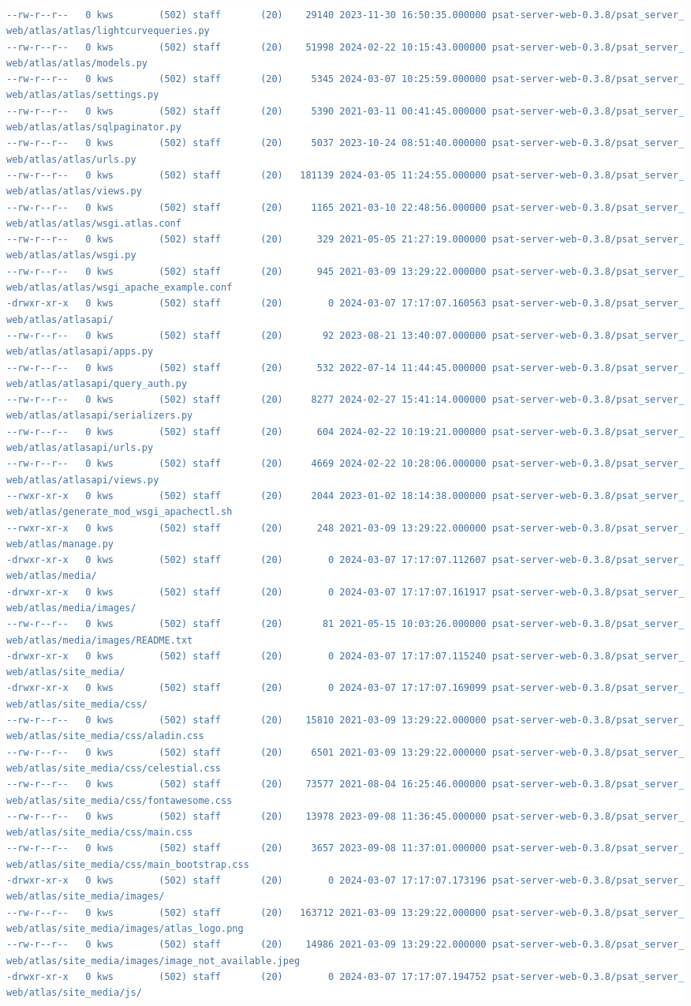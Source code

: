 ```diff
--rw-r--r--   0 kws        (502) staff       (20)    29140 2023-11-30 16:50:35.000000 psat-server-web-0.3.8/psat_server_web/atlas/atlas/lightcurvequeries.py
--rw-r--r--   0 kws        (502) staff       (20)    51998 2024-02-22 10:15:43.000000 psat-server-web-0.3.8/psat_server_web/atlas/atlas/models.py
--rw-r--r--   0 kws        (502) staff       (20)     5345 2024-03-07 10:25:59.000000 psat-server-web-0.3.8/psat_server_web/atlas/atlas/settings.py
--rw-r--r--   0 kws        (502) staff       (20)     5390 2021-03-11 00:41:45.000000 psat-server-web-0.3.8/psat_server_web/atlas/atlas/sqlpaginator.py
--rw-r--r--   0 kws        (502) staff       (20)     5037 2023-10-24 08:51:40.000000 psat-server-web-0.3.8/psat_server_web/atlas/atlas/urls.py
--rw-r--r--   0 kws        (502) staff       (20)   181139 2024-03-05 11:24:55.000000 psat-server-web-0.3.8/psat_server_web/atlas/atlas/views.py
--rw-r--r--   0 kws        (502) staff       (20)     1165 2021-03-10 22:48:56.000000 psat-server-web-0.3.8/psat_server_web/atlas/atlas/wsgi.atlas.conf
--rw-r--r--   0 kws        (502) staff       (20)      329 2021-05-05 21:27:19.000000 psat-server-web-0.3.8/psat_server_web/atlas/atlas/wsgi.py
--rw-r--r--   0 kws        (502) staff       (20)      945 2021-03-09 13:29:22.000000 psat-server-web-0.3.8/psat_server_web/atlas/atlas/wsgi_apache_example.conf
-drwxr-xr-x   0 kws        (502) staff       (20)        0 2024-03-07 17:17:07.160563 psat-server-web-0.3.8/psat_server_web/atlas/atlasapi/
--rw-r--r--   0 kws        (502) staff       (20)       92 2023-08-21 13:40:07.000000 psat-server-web-0.3.8/psat_server_web/atlas/atlasapi/apps.py
--rw-r--r--   0 kws        (502) staff       (20)      532 2022-07-14 11:44:45.000000 psat-server-web-0.3.8/psat_server_web/atlas/atlasapi/query_auth.py
--rw-r--r--   0 kws        (502) staff       (20)     8277 2024-02-27 15:41:14.000000 psat-server-web-0.3.8/psat_server_web/atlas/atlasapi/serializers.py
--rw-r--r--   0 kws        (502) staff       (20)      604 2024-02-22 10:19:21.000000 psat-server-web-0.3.8/psat_server_web/atlas/atlasapi/urls.py
--rw-r--r--   0 kws        (502) staff       (20)     4669 2024-02-22 10:28:06.000000 psat-server-web-0.3.8/psat_server_web/atlas/atlasapi/views.py
--rwxr-xr-x   0 kws        (502) staff       (20)     2044 2023-01-02 18:14:38.000000 psat-server-web-0.3.8/psat_server_web/atlas/generate_mod_wsgi_apachectl.sh
--rwxr-xr-x   0 kws        (502) staff       (20)      248 2021-03-09 13:29:22.000000 psat-server-web-0.3.8/psat_server_web/atlas/manage.py
-drwxr-xr-x   0 kws        (502) staff       (20)        0 2024-03-07 17:17:07.112607 psat-server-web-0.3.8/psat_server_web/atlas/media/
-drwxr-xr-x   0 kws        (502) staff       (20)        0 2024-03-07 17:17:07.161917 psat-server-web-0.3.8/psat_server_web/atlas/media/images/
--rw-r--r--   0 kws        (502) staff       (20)       81 2021-05-15 10:03:26.000000 psat-server-web-0.3.8/psat_server_web/atlas/media/images/README.txt
-drwxr-xr-x   0 kws        (502) staff       (20)        0 2024-03-07 17:17:07.115240 psat-server-web-0.3.8/psat_server_web/atlas/site_media/
-drwxr-xr-x   0 kws        (502) staff       (20)        0 2024-03-07 17:17:07.169099 psat-server-web-0.3.8/psat_server_web/atlas/site_media/css/
--rw-r--r--   0 kws        (502) staff       (20)    15810 2021-03-09 13:29:22.000000 psat-server-web-0.3.8/psat_server_web/atlas/site_media/css/aladin.css
--rw-r--r--   0 kws        (502) staff       (20)     6501 2021-03-09 13:29:22.000000 psat-server-web-0.3.8/psat_server_web/atlas/site_media/css/celestial.css
--rw-r--r--   0 kws        (502) staff       (20)    73577 2021-08-04 16:25:46.000000 psat-server-web-0.3.8/psat_server_web/atlas/site_media/css/fontawesome.css
--rw-r--r--   0 kws        (502) staff       (20)    13978 2023-09-08 11:36:45.000000 psat-server-web-0.3.8/psat_server_web/atlas/site_media/css/main.css
--rw-r--r--   0 kws        (502) staff       (20)     3657 2023-09-08 11:37:01.000000 psat-server-web-0.3.8/psat_server_web/atlas/site_media/css/main_bootstrap.css
-drwxr-xr-x   0 kws        (502) staff       (20)        0 2024-03-07 17:17:07.173196 psat-server-web-0.3.8/psat_server_web/atlas/site_media/images/
--rw-r--r--   0 kws        (502) staff       (20)   163712 2021-03-09 13:29:22.000000 psat-server-web-0.3.8/psat_server_web/atlas/site_media/images/atlas_logo.png
--rw-r--r--   0 kws        (502) staff       (20)    14986 2021-03-09 13:29:22.000000 psat-server-web-0.3.8/psat_server_web/atlas/site_media/images/image_not_available.jpeg
-drwxr-xr-x   0 kws        (502) staff       (20)        0 2024-03-07 17:17:07.194752 psat-server-web-0.3.8/psat_server_web/atlas/site_media/js/
```